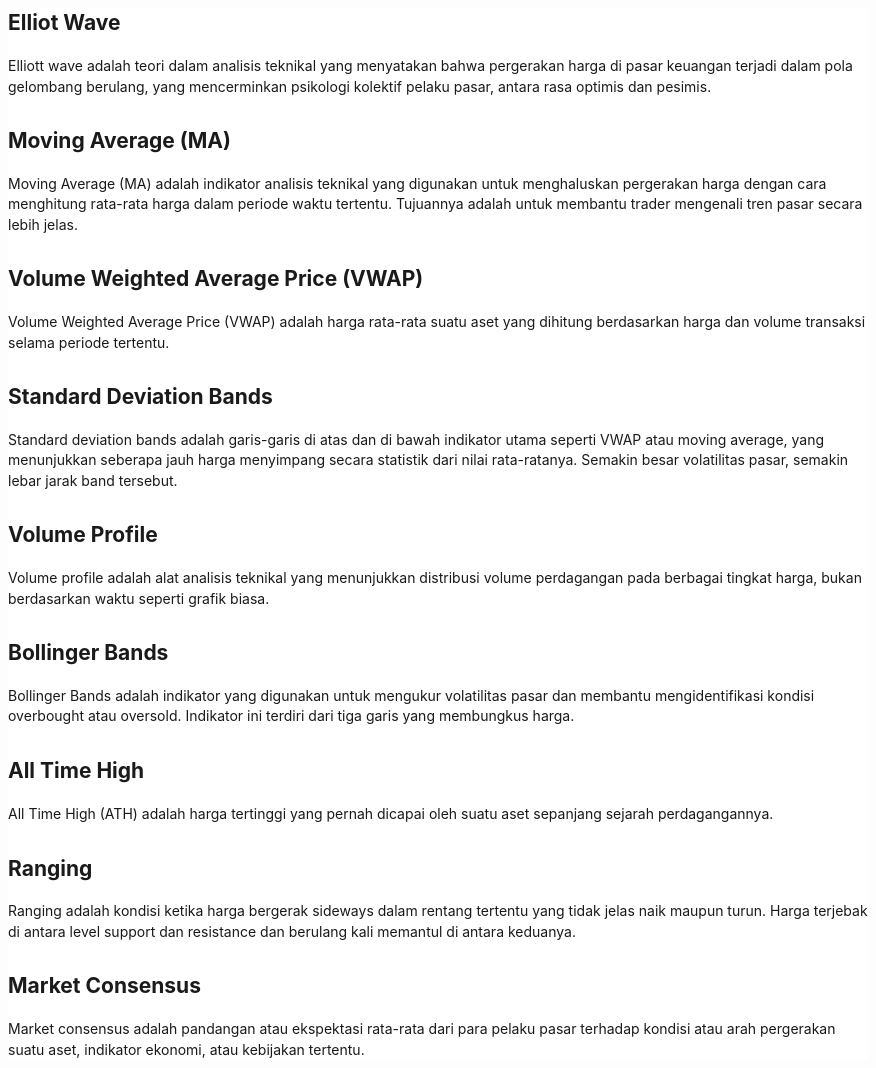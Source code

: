 ## Elliot Wave

Elliott wave adalah teori dalam analisis teknikal yang menyatakan bahwa pergerakan harga di pasar keuangan terjadi dalam pola gelombang berulang, yang mencerminkan psikologi kolektif pelaku pasar, antara rasa optimis dan pesimis.

## Moving Average (MA)

Moving Average (MA) adalah indikator analisis teknikal yang digunakan untuk menghaluskan pergerakan harga dengan cara menghitung rata-rata harga dalam periode waktu tertentu. Tujuannya adalah untuk membantu trader mengenali tren pasar secara lebih jelas.

## Volume Weighted Average Price (VWAP)

Volume Weighted Average Price (VWAP) adalah harga rata-rata suatu aset yang dihitung berdasarkan harga dan volume transaksi selama periode tertentu.

## Standard Deviation Bands

Standard deviation bands adalah garis-garis di atas dan di bawah indikator utama seperti VWAP atau moving average, yang menunjukkan seberapa jauh harga menyimpang secara statistik dari nilai rata-ratanya. Semakin besar volatilitas pasar, semakin lebar jarak band tersebut.

## Volume Profile

Volume profile adalah alat analisis teknikal yang menunjukkan distribusi volume perdagangan pada berbagai tingkat harga, bukan berdasarkan waktu seperti grafik biasa.

## Bollinger Bands

Bollinger Bands adalah indikator yang digunakan untuk mengukur volatilitas pasar dan membantu mengidentifikasi kondisi overbought atau oversold. Indikator ini terdiri dari tiga garis yang membungkus harga.

## All Time High

All Time High (ATH) adalah harga tertinggi yang pernah dicapai oleh suatu aset sepanjang sejarah perdagangannya.

## Ranging

Ranging adalah kondisi ketika harga bergerak sideways dalam rentang tertentu yang tidak jelas naik maupun turun. Harga terjebak di antara level support dan resistance dan berulang kali memantul di antara keduanya.

## Market Consensus

Market consensus adalah pandangan atau ekspektasi rata-rata dari para pelaku pasar terhadap kondisi atau arah pergerakan suatu aset, indikator ekonomi, atau kebijakan tertentu.
